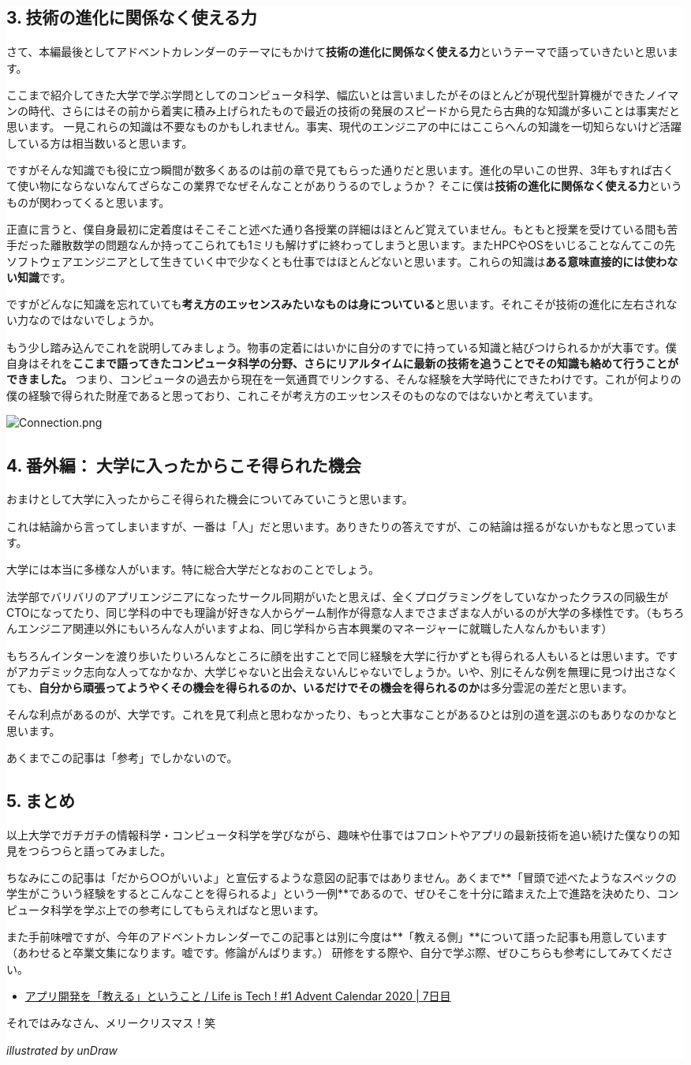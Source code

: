 ## 3. 技術の進化に関係なく使える力

さて、本編最後としてアドベントカレンダーのテーマにもかけて**技術の進化に関係なく使える力**というテーマで語っていきたいと思います。

ここまで紹介してきた大学で学ぶ学問としてのコンピュータ科学、幅広いとは言いましたがそのほとんどが現代型計算機ができたノイマンの時代、さらにはその前から着実に積み上げられたもので最近の技術の発展のスピードから見たら古典的な知識が多いことは事実だと思います。
一見これらの知識は不要なものかもしれません。事実、現代のエンジニアの中にはここらへんの知識を一切知らないけど活躍している方は相当数いると思います。

ですがそんな知識でも役に立つ瞬間が数多くあるのは前の章で見てもらった通りだと思います。進化の早いこの世界、3年もすれば古くて使い物にならないなんてざらなこの業界でなぜそんなことがありうるのでしょうか？
そこに僕は**技術の進化に関係なく使える力**というものが関わってくると思います。

正直に言うと、僕自身最初に定着度はそこそこと述べた通り各授業の詳細はほとんど覚えていません。もともと授業を受けている間も苦手だった離散数学の問題なんか持ってこられても1ミリも解けずに終わってしまうと思います。またHPCやOSをいじることなんてこの先ソフトウェアエンジニアとして生きていく中で少なくとも仕事ではほとんどないと思います。これらの知識は**ある意味直接的には使わない知識**です。

ですがどんなに知識を忘れていても**考え方のエッセンスみたいなものは身についている**と思います。それこそが技術の進化に左右されない力なのではないでしょうか。

もう少し踏み込んでこれを説明してみましょう。物事の定着にはいかに自分のすでに持っている知識と結びつけられるかが大事です。僕自身はそれを**ここまで語ってきたコンピュータ科学の分野、さらにリアルタイムに最新の技術を追うことでその知識も絡めて行うことができました。**
つまり、コンピュータの過去から現在を一気通貫でリンクする、そんな経験を大学時代にできたわけです。これが何よりの僕の経験で得られた財産であると思っており、これこそが考え方のエッセンスそのものなのではないかと考えています。

![Connection.png](https://qiita-image-store.s3.ap-northeast-1.amazonaws.com/0/10943/d4bd8543-0724-482f-fdcd-663642fa4f89.png)

## 4. 番外編： 大学に入ったからこそ得られた機会

おまけとして大学に入ったからこそ得られた機会についてみていこうと思います。

これは結論から言ってしまいますが、一番は「人」だと思います。ありきたりの答えですが、この結論は揺るがないかもなと思っています。

大学には本当に多様な人がいます。特に総合大学だとなおのことでしょう。

法学部でバリバリのアプリエンジニアになったサークル同期がいたと思えば、全くプログラミングをしていなかったクラスの同級生がCTOになってたり、同じ学科の中でも理論が好きな人からゲーム制作が得意な人までさまざまな人がいるのが大学の多様性です。（もちろんエンジニア関連以外にもいろんな人がいますよね、同じ学科から吉本興業のマネージャーに就職した人なんかもいます）

もちろんインターンを渡り歩いたりいろんなところに顔を出すことで同じ経験を大学に行かずとも得られる人もいるとは思います。ですがアカデミック志向な人ってなかなか、大学じゃないと出会えないんじゃないでしょうか。いや、別にそんな例を無理に見つけ出さなくても、**自分から頑張ってようやくその機会を得られるのか、いるだけでその機会を得られるのか**は多分雲泥の差だと思います。

そんな利点があるのが、大学です。これを見て利点と思わなかったり、もっと大事なことがあるひとは別の道を選ぶのもありなのかなと思います。

あくまでこの記事は「参考」でしかないので。

## 5. まとめ

以上大学でガチガチの情報科学・コンピュータ科学を学びながら、趣味や仕事ではフロントやアプリの最新技術を追い続けた僕なりの知見をつらつらと語ってみました。

ちなみにこの記事は「だから○○がいいよ」と宣伝するような意図の記事ではありません。あくまで**「冒頭で述べたようなスペックの学生がこういう経験をするとこんなことを得られるよ」という一例**であるので、ぜひそこを十分に踏まえた上で進路を決めたり、コンピュータ科学を学ぶ上での参考にしてもらえればなと思います。

また手前味噌ですが、今年のアドベントカレンダーでこの記事とは別に今度は**「教える側」**について語った記事も用意しています（あわせると卒業文集になります。嘘です。修論がんばります。）
研修をする際や、自分で学ぶ際、ぜひこちらも参考にしてみてください。

- [アプリ開発を「教える」ということ / Life is Tech ! #1 Advent Calendar 2020 | 7日目](26e6d1cabce0da7366fb.md)

それではみなさん、メリークリスマス！笑

*illustrated by unDraw*